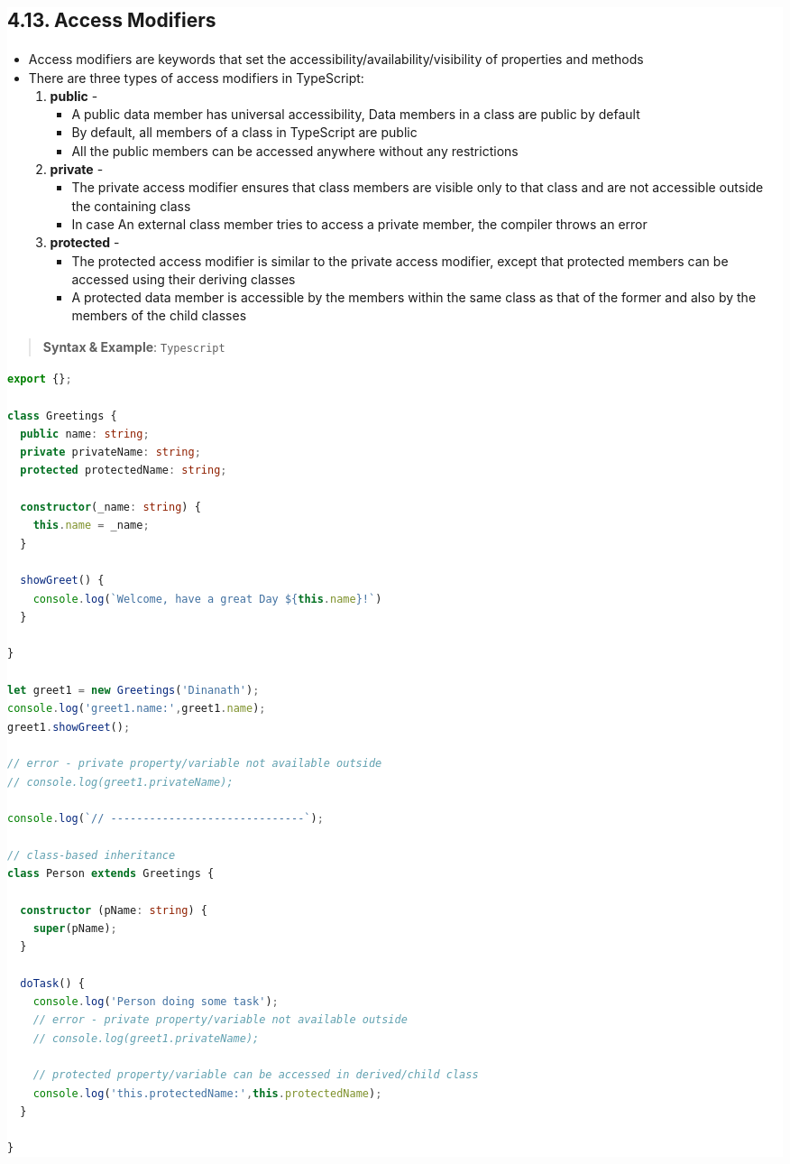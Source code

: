 4.13. Access Modifiers
---------------------
- Access modifiers are keywords that set the accessibility/availability/visibility of properties and methods
- There are three types of access modifiers in TypeScript: 
  1. **public** - 
      - A public data member has universal accessibility, Data members in a class are public by default
      - By default, all members of a class in TypeScript are public
      - All the public members can be accessed anywhere without any restrictions
  2. **private** - 
      - The private access modifier ensures that class members are visible only to that class and are not accessible outside the containing class
      - In case An external class member tries to access a private member, the compiler throws an error
  3. **protected** - 
      - The protected access modifier is similar to the private access modifier, except that protected members can be accessed using their deriving classes
      - A protected data member is accessible by the members within the same class as that of the former and also by the members of the child classes

> **Syntax & Example**: `Typescript`
```typescript
export {};

class Greetings {
  public name: string;
  private privateName: string;
  protected protectedName: string;

  constructor(_name: string) {
    this.name = _name;
  }

  showGreet() {
    console.log(`Welcome, have a great Day ${this.name}!`)
  }

}

let greet1 = new Greetings('Dinanath');
console.log('greet1.name:',greet1.name);
greet1.showGreet();

// error - private property/variable not available outside
// console.log(greet1.privateName);

console.log(`// ------------------------------`);

// class-based inheritance
class Person extends Greetings {

  constructor (pName: string) {
    super(pName);
  }

  doTask() {
    console.log('Person doing some task');
    // error - private property/variable not available outside
    // console.log(greet1.privateName);

    // protected property/variable can be accessed in derived/child class
    console.log('this.protectedName:',this.protectedName);
  }

}
```